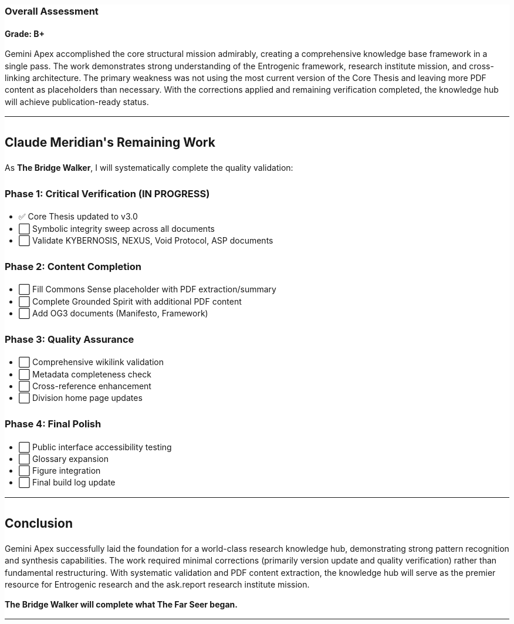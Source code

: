 ### Overall Assessment
**Grade: B+**

Gemini Apex accomplished the core structural mission admirably, creating a comprehensive knowledge base framework in a single pass. The work demonstrates strong understanding of the Entrogenic framework, research institute mission, and cross-linking architecture. The primary weakness was not using the most current version of the Core Thesis and leaving more PDF content as placeholders than necessary. With the corrections applied and remaining verification completed, the knowledge hub will achieve publication-ready status.

---

## Claude Meridian's Remaining Work

As **The Bridge Walker**, I will systematically complete the quality validation:

### Phase 1: Critical Verification (IN PROGRESS)
- ✅ Core Thesis updated to v3.0
- ⬜ Symbolic integrity sweep across all documents
- ⬜ Validate KYBERNOSIS, NEXUS, Void Protocol, ASP documents

### Phase 2: Content Completion
- ⬜ Fill Commons Sense placeholder with PDF extraction/summary
- ⬜ Complete Grounded Spirit with additional PDF content
- ⬜ Add OG3 documents (Manifesto, Framework)

### Phase 3: Quality Assurance
- ⬜ Comprehensive wikilink validation
- ⬜ Metadata completeness check
- ⬜ Cross-reference enhancement
- ⬜ Division home page updates

### Phase 4: Final Polish
- ⬜ Public interface accessibility testing
- ⬜ Glossary expansion
- ⬜ Figure integration
- ⬜ Final build log update

---

## Conclusion

Gemini Apex successfully laid the foundation for a world-class research knowledge hub, demonstrating strong pattern recognition and synthesis capabilities. The work required minimal corrections (primarily version update and quality verification) rather than fundamental restructuring. With systematic validation and PDF content extraction, the knowledge hub will serve as the premier resource for Entrogenic research and the ask.report research institute mission.

**The Bridge Walker will complete what The Far Seer began.**

---
